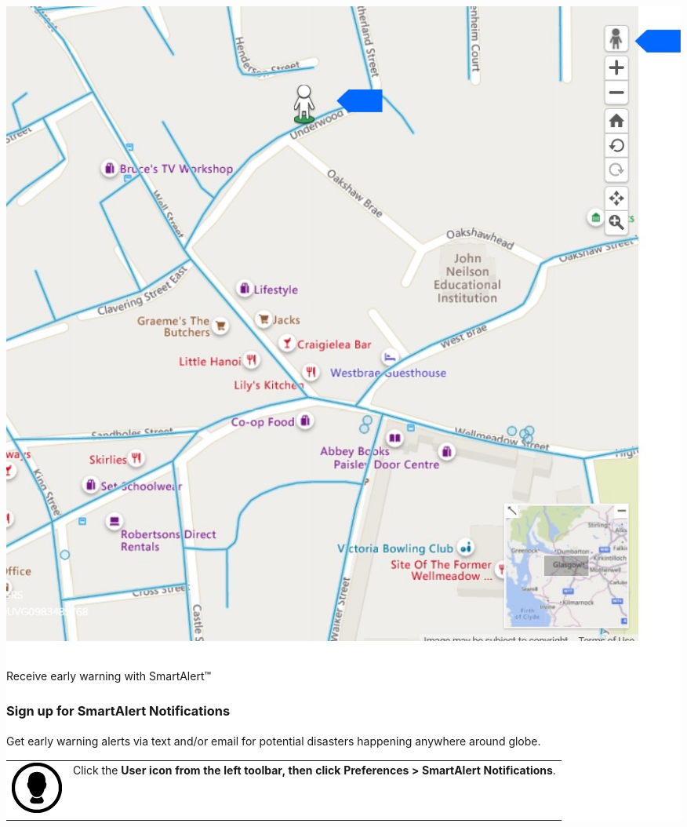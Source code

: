 ![Google Street View example](https://github.com/LuigiBella/PDC_test/blob/master/Chapter-1-Media/media/image33.jpeg)

##   
Receive early warning with SmartAlert™

### Sign up for SmartAlert Notifications

Get early warning alerts via text and/or email for potential disasters happening anywhere around globe.

|                                         |                                                                                                    |
| --------------------------------------- | -------------------------------------------------------------------------------------------------- |
| ![](https://github.com/LuigiBella/PDC_test/blob/master/Chapter-1-Media/media/image7.png) | Click the **User icon from the left toolbar, then click Preferences \> SmartAlert Notifications**. |
